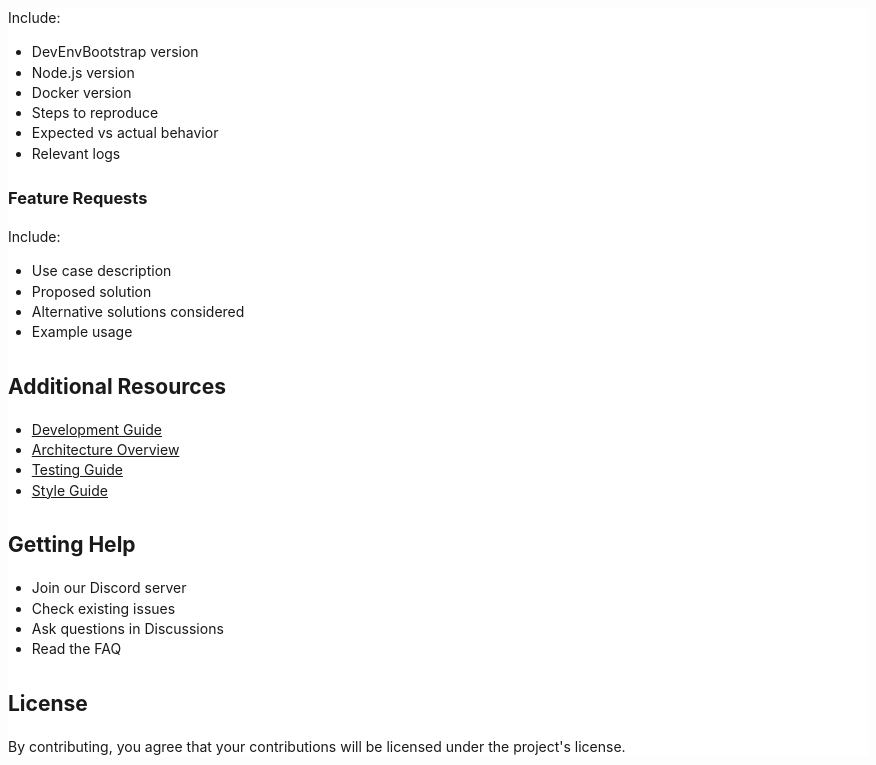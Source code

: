Include:
- DevEnvBootstrap version
- Node.js version
- Docker version
- Steps to reproduce
- Expected vs actual behavior
- Relevant logs

### Feature Requests

Include:
- Use case description
- Proposed solution
- Alternative solutions considered
- Example usage

## Additional Resources

- [Development Guide](docs/guides/development.md)
- [Architecture Overview](docs/guides/architecture.md)
- [Testing Guide](docs/guides/testing.md)
- [Style Guide](docs/guides/style.md)

## Getting Help

- Join our Discord server
- Check existing issues
- Ask questions in Discussions
- Read the FAQ

## License

By contributing, you agree that your contributions will be licensed under the project's license.
